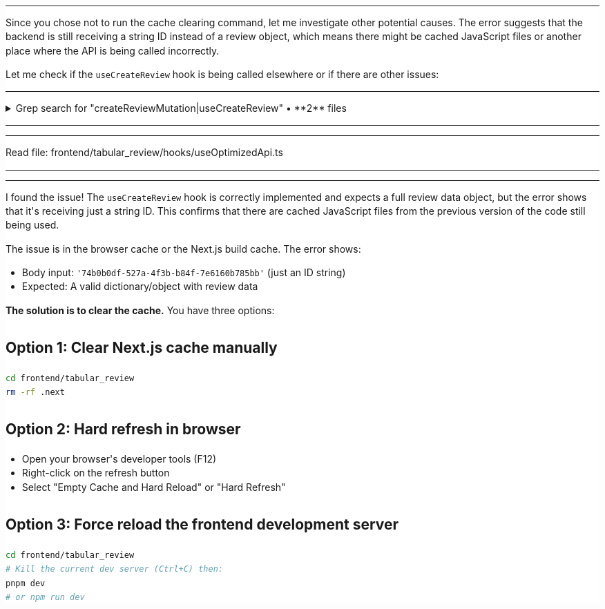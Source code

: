 

---

Since you chose not to run the cache clearing command, let me investigate other potential causes. The error suggests that the backend is still receiving a string ID instead of a review object, which means there might be cached JavaScript files or another place where the API is being called incorrectly.

Let me check if the `useCreateReview` hook is being called elsewhere or if there are other issues:

---

<details><summary>Grep search for "createReviewMutation|useCreateReview" • **2** files</summary></details>

---



---

Read file: frontend/tabular_review/hooks/useOptimizedApi.ts

---



---

I found the issue! The `useCreateReview` hook is correctly implemented and expects a full review data object, but the error shows that it's receiving just a string ID. This confirms that there are cached JavaScript files from the previous version of the code still being used.

The issue is in the browser cache or the Next.js build cache. The error shows:
- Body input: `'74b0b0df-527a-4f3b-b84f-7e6160b785bb'` (just an ID string)
- Expected: A valid dictionary/object with review data

**The solution is to clear the cache.** You have three options:

## Option 1: Clear Next.js cache manually
```bash
cd frontend/tabular_review
rm -rf .next
```

## Option 2: Hard refresh in browser
- Open your browser's developer tools (F12)
- Right-click on the refresh button
- Select "Empty Cache and Hard Reload" or "Hard Refresh"

## Option 3: Force reload the frontend development server
```bash
cd frontend/tabular_review
# Kill the current dev server (Ctrl+C) then:
pnpm dev
# or npm run dev
```
